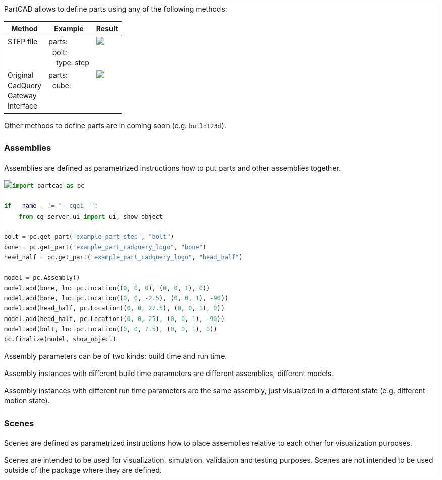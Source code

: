 PartCAD allows to define parts using any of the following methods:

| Method                                          | Example                                                                  | Result                                         |
| ----------------------------------------------- | ------------------------------------------------------------------------ | ---------------------------------------------- |
| STEP file                                       | parts:<br/>&nbsp;&nbsp;bolt:<br/>&nbsp;&nbsp;&nbsp;&nbsp;type:&nbsp;step | ![](examples/part_step/bolt.png)               |
| Original<br/>CadQuery<br/>Gateway<br/>Interface | parts:<br/>&nbsp;&nbsp;cube:                                             | ![](examples/part_cadquery_primitive/cube.png) |



Other methods to define parts are in coming soon (e.g. `build123d`).

### Assemblies

Assemblies are defined as parametrized instructions how to put parts and other
assemblies together.

<img src="examples/assembly_logo/logo.png" style="float: left;" />

```python
import partcad as pc

if __name__ != "__cqgi__":
    from cq_server.ui import ui, show_object

bolt = pc.get_part("example_part_step", "bolt")
bone = pc.get_part("example_part_cadquery_logo", "bone")
head_half = pc.get_part("example_part_cadquery_logo", "head_half")

model = pc.Assembly()
model.add(bone, loc=pc.Location((0, 0, 0), (0, 0, 1), 0))
model.add(bone, loc=pc.Location((0, 0, -2.5), (0, 0, 1), -90))
model.add(head_half, pc.Location((0, 0, 27.5), (0, 0, 1), 0))
model.add(head_half, pc.Location((0, 0, 25), (0, 0, 1), -90))
model.add(bolt, loc=pc.Location((0, 0, 7.5), (0, 0, 1), 0))
pc.finalize(model, show_object)
```


Assembly parameters can be of two kinds: build time and run time.

Assembly instances with different build time parameters are different
assemblies, different models.

Assembly instances with different run time parameters are the same assembly,
just visualized in a different state (e.g. different motion state).

### Scenes

Scenes are defined as parametrized instructions how to place assemblies
relative to each other for visualization purposes.



Scenes are intended to be used for visualization, simulation, validation and
testing purposes. Scenes are not intended to be used outside of the package
where they are defined.
